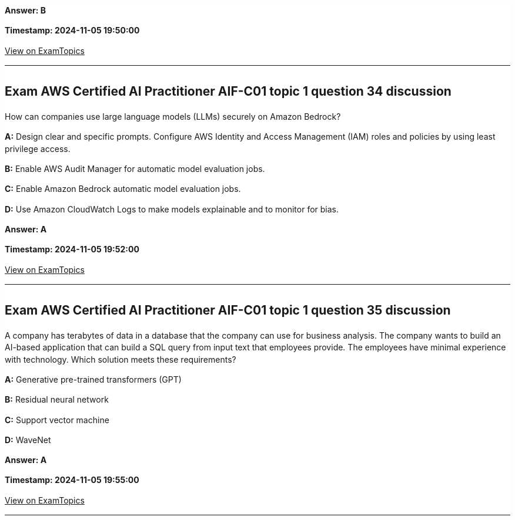 
**Answer: B**

**Timestamp: 2024-11-05 19:50:00**

[View on ExamTopics](https://www.examtopics.com/discussions/amazon/view/150812-exam-aws-certified-ai-practitioner-aif-c01-topic-1-question/)

----------------------------------------

## Exam AWS Certified AI Practitioner AIF-C01 topic 1 question 34 discussion

How can companies use large language models (LLMs) securely on Amazon Bedrock?

**A:** Design clear and specific prompts. Configure AWS Identity and Access Management (IAM) roles and policies by using least privilege access.

**B:** Enable AWS Audit Manager for automatic model evaluation jobs.

**C:** Enable Amazon Bedrock automatic model evaluation jobs.

**D:** Use Amazon CloudWatch Logs to make models explainable and to monitor for bias.



**Answer: A**

**Timestamp: 2024-11-05 19:52:00**

[View on ExamTopics](https://www.examtopics.com/discussions/amazon/view/150813-exam-aws-certified-ai-practitioner-aif-c01-topic-1-question/)

----------------------------------------

## Exam AWS Certified AI Practitioner AIF-C01 topic 1 question 35 discussion

A company has terabytes of data in a database that the company can use for business analysis. The company wants to build an AI-based application that can build a SQL query from input text that employees provide. The employees have minimal experience with technology.
Which solution meets these requirements?

**A:** Generative pre-trained transformers (GPT)

**B:** Residual neural network

**C:** Support vector machine

**D:** WaveNet



**Answer: A**

**Timestamp: 2024-11-05 19:55:00**

[View on ExamTopics](https://www.examtopics.com/discussions/amazon/view/150814-exam-aws-certified-ai-practitioner-aif-c01-topic-1-question/)

----------------------------------------
